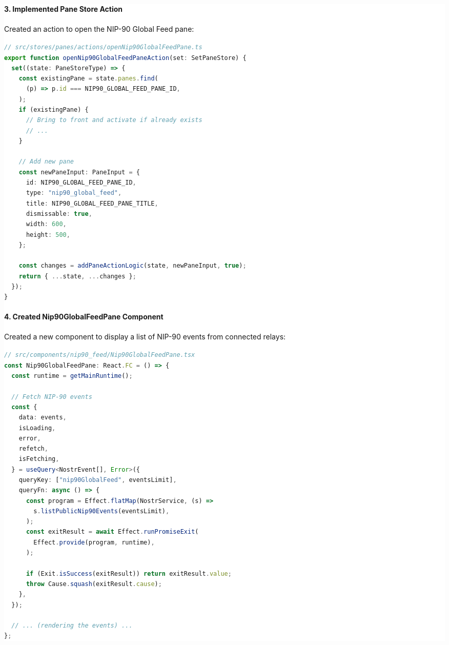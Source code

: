 #### 3. Implemented Pane Store Action

Created an action to open the NIP-90 Global Feed pane:

```typescript
// src/stores/panes/actions/openNip90GlobalFeedPane.ts
export function openNip90GlobalFeedPaneAction(set: SetPaneStore) {
  set((state: PaneStoreType) => {
    const existingPane = state.panes.find(
      (p) => p.id === NIP90_GLOBAL_FEED_PANE_ID,
    );
    if (existingPane) {
      // Bring to front and activate if already exists
      // ...
    }

    // Add new pane
    const newPaneInput: PaneInput = {
      id: NIP90_GLOBAL_FEED_PANE_ID,
      type: "nip90_global_feed",
      title: NIP90_GLOBAL_FEED_PANE_TITLE,
      dismissable: true,
      width: 600,
      height: 500,
    };

    const changes = addPaneActionLogic(state, newPaneInput, true);
    return { ...state, ...changes };
  });
}
```

#### 4. Created Nip90GlobalFeedPane Component

Created a new component to display a list of NIP-90 events from connected relays:

```typescript
// src/components/nip90_feed/Nip90GlobalFeedPane.tsx
const Nip90GlobalFeedPane: React.FC = () => {
  const runtime = getMainRuntime();

  // Fetch NIP-90 events
  const {
    data: events,
    isLoading,
    error,
    refetch,
    isFetching,
  } = useQuery<NostrEvent[], Error>({
    queryKey: ["nip90GlobalFeed", eventsLimit],
    queryFn: async () => {
      const program = Effect.flatMap(NostrService, (s) =>
        s.listPublicNip90Events(eventsLimit),
      );
      const exitResult = await Effect.runPromiseExit(
        Effect.provide(program, runtime),
      );

      if (Exit.isSuccess(exitResult)) return exitResult.value;
      throw Cause.squash(exitResult.cause);
    },
  });

  // ... (rendering the events) ...
};
```
